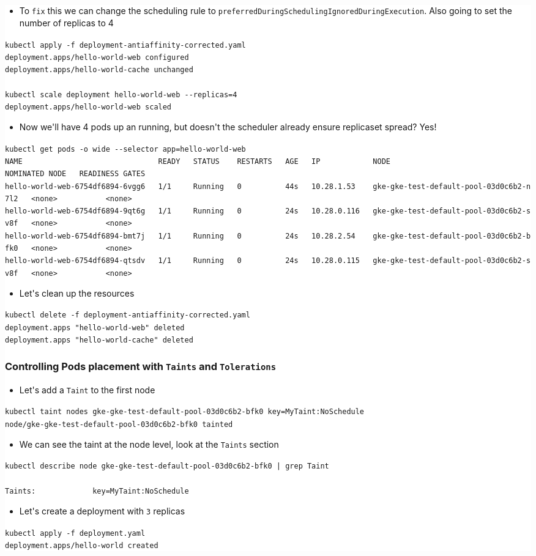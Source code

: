 - To `fix` this we can change the scheduling rule to `preferredDuringSchedulingIgnoredDuringExecution`.
Also going to set the number of replicas to 4
```
kubectl apply -f deployment-antiaffinity-corrected.yaml
deployment.apps/hello-world-web configured
deployment.apps/hello-world-cache unchanged

kubectl scale deployment hello-world-web --replicas=4
deployment.apps/hello-world-web scaled
```

- Now we'll have 4 pods up an running, but doesn't the scheduler already ensure replicaset spread? Yes!
```
kubectl get pods -o wide --selector app=hello-world-web
NAME                               READY   STATUS    RESTARTS   AGE   IP            NODE                                      NOMINATED NODE   READINESS GATES
hello-world-web-6754df6894-6vgg6   1/1     Running   0          44s   10.28.1.53    gke-gke-test-default-pool-03d0c6b2-n7l2   <none>           <none>
hello-world-web-6754df6894-9qt6g   1/1     Running   0          24s   10.28.0.116   gke-gke-test-default-pool-03d0c6b2-sv8f   <none>           <none>
hello-world-web-6754df6894-bmt7j   1/1     Running   0          24s   10.28.2.54    gke-gke-test-default-pool-03d0c6b2-bfk0   <none>           <none>
hello-world-web-6754df6894-qtsdv   1/1     Running   0          24s   10.28.0.115   gke-gke-test-default-pool-03d0c6b2-sv8f   <none>           <none>
```

- Let's clean up the resources
```
kubectl delete -f deployment-antiaffinity-corrected.yaml
deployment.apps "hello-world-web" deleted
deployment.apps "hello-world-cache" deleted
```

### Controlling Pods placement with `Taints` and `Tolerations`
- Let's add a `Taint` to the first node
```
kubectl taint nodes gke-gke-test-default-pool-03d0c6b2-bfk0 key=MyTaint:NoSchedule
node/gke-gke-test-default-pool-03d0c6b2-bfk0 tainted
```

- We can see the taint at the node level, look at the `Taints` section
```
kubectl describe node gke-gke-test-default-pool-03d0c6b2-bfk0 | grep Taint

Taints:             key=MyTaint:NoSchedule
```

- Let's create a deployment with `3` replicas
```
kubectl apply -f deployment.yaml
deployment.apps/hello-world created
```
